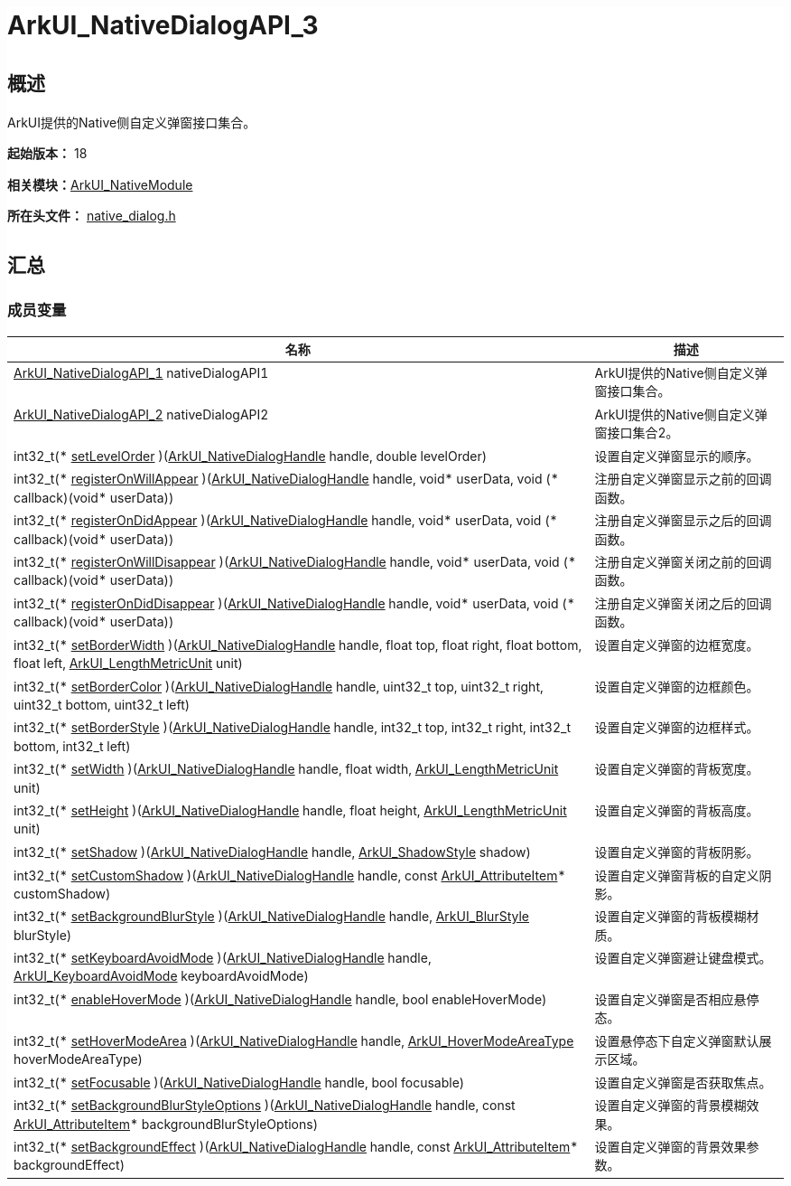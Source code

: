 # ArkUI_NativeDialogAPI_3


## 概述

ArkUI提供的Native侧自定义弹窗接口集合。

**起始版本：** 18

**相关模块：**[ArkUI_NativeModule](_ark_u_i___native_module.md)

**所在头文件：** [native_dialog.h](native__dialog_8h.md)

## 汇总


### 成员变量

| 名称 | 描述 | 
| -------- | -------- |
| [ArkUI_NativeDialogAPI_1](_ark_u_i___native_dialog_a_p_i__1.md#ArkUI_NativeDialogAPI_1) nativeDialogAPI1 | ArkUI提供的Native侧自定义弹窗接口集合。  | 
| [ArkUI_NativeDialogAPI_2](_ark_u_i___native_dialog_a_p_i__2.md#ArkUI_NativeDialogAPI_2) nativeDialogAPI2 | ArkUI提供的Native侧自定义弹窗接口集合2。  |
| int32_t(\* [setLevelOrder](#setlevelorder) )([ArkUI_NativeDialogHandle](_ark_u_i___native_module.md#arkui_nativedialoghandle) handle, double levelOrder) | 设置自定义弹窗显示的顺序。  | 
| int32_t(\* [registerOnWillAppear](#registeronwillappear) )([ArkUI_NativeDialogHandle](_ark_u_i___native_module.md#arkui_nativedialoghandle) handle, void* userData, void (* callback)(void* userData)) | 注册自定义弹窗显示之前的回调函数。  | 
| int32_t(\* [registerOnDidAppear](#registerondidappear) )([ArkUI_NativeDialogHandle](_ark_u_i___native_module.md#arkui_nativedialoghandle) handle, void* userData, void (* callback)(void* userData)) | 注册自定义弹窗显示之后的回调函数。  | 
| int32_t(\* [registerOnWillDisappear](#registeronwilldisappear) )([ArkUI_NativeDialogHandle](_ark_u_i___native_module.md#arkui_nativedialoghandle) handle, void* userData, void (* callback)(void* userData)) | 注册自定义弹窗关闭之前的回调函数。  | 
| int32_t(\* [registerOnDidDisappear](#registerondiddisappear) )([ArkUI_NativeDialogHandle](_ark_u_i___native_module.md#arkui_nativedialoghandle) handle, void* userData, void (* callback)(void* userData)) | 注册自定义弹窗关闭之后的回调函数。  | 
| int32_t(\* [setBorderWidth](#setborderwidth) )([ArkUI_NativeDialogHandle](_ark_u_i___native_module.md#arkui_nativedialoghandle) handle, float top, float right, float bottom, float left, [ArkUI_LengthMetricUnit](_ark_u_i___native_module.md#arkui_lengthmetricunit) unit) | 设置自定义弹窗的边框宽度。  | 
| int32_t(\* [setBorderColor](#setbordercolor) )([ArkUI_NativeDialogHandle](_ark_u_i___native_module.md#arkui_nativedialoghandle) handle, uint32_t top, uint32_t right, uint32_t bottom, uint32_t left) | 设置自定义弹窗的边框颜色。  | 
| int32_t(\* [setBorderStyle](#setborderstyle) )([ArkUI_NativeDialogHandle](_ark_u_i___native_module.md#arkui_nativedialoghandle) handle, int32_t top, int32_t right, int32_t bottom, int32_t left) | 设置自定义弹窗的边框样式。  | 
| int32_t(\* [setWidth](#setwidth) )([ArkUI_NativeDialogHandle](_ark_u_i___native_module.md#arkui_nativedialoghandle) handle, float width, [ArkUI_LengthMetricUnit](_ark_u_i___native_module.md#arkui_lengthmetricunit) unit) | 设置自定义弹窗的背板宽度。  | 
| int32_t(\* [setHeight](#setheight) )([ArkUI_NativeDialogHandle](_ark_u_i___native_module.md#arkui_nativedialoghandle) handle, float height, [ArkUI_LengthMetricUnit](_ark_u_i___native_module.md#arkui_lengthmetricunit) unit) | 设置自定义弹窗的背板高度。  | 
| int32_t(\* [setShadow](#setshadow) )([ArkUI_NativeDialogHandle](_ark_u_i___native_module.md#arkui_nativedialoghandle) handle, [ArkUI_ShadowStyle](_ark_u_i___native_module.md#arkui_shadowstyle) shadow) | 设置自定义弹窗的背板阴影。  | 
| int32_t(\* [setCustomShadow](#setcustomshadow) )([ArkUI_NativeDialogHandle](_ark_u_i___native_module.md#arkui_nativedialoghandle) handle, const [ArkUI_AttributeItem](_ark_u_i___attribute_item.md#arkui_attributeitem)\* customShadow) | 设置自定义弹窗背板的自定义阴影。  | 
| int32_t(\* [setBackgroundBlurStyle](#setbackgroundblurstyle) )([ArkUI_NativeDialogHandle](_ark_u_i___native_module.md#arkui_nativedialoghandle) handle, [ArkUI_BlurStyle](_ark_u_i___native_module.md#arkui_blurstyle) blurStyle) | 设置自定义弹窗的背板模糊材质。  | 
| int32_t(\* [setKeyboardAvoidMode](#setkeyboardavoidmode) )([ArkUI_NativeDialogHandle](_ark_u_i___native_module.md#arkui_nativedialoghandle) handle, [ArkUI_KeyboardAvoidMode](_ark_u_i___native_module.md#arkui_keyboardavoidmode) keyboardAvoidMode) | 设置自定义弹窗避让键盘模式。  | 
| int32_t(\* [enableHoverMode](#enablehovermode) )([ArkUI_NativeDialogHandle](_ark_u_i___native_module.md#arkui_nativedialoghandle) handle, bool enableHoverMode) | 设置自定义弹窗是否相应悬停态。  | 
| int32_t(\* [setHoverModeArea](#sethovermodearea) )([ArkUI_NativeDialogHandle](_ark_u_i___native_module.md#arkui_nativedialoghandle) handle, [ArkUI_HoverModeAreaType](_ark_u_i___native_module.md#arkui_hovermodeareatype) hoverModeAreaType) | 设置悬停态下自定义弹窗默认展示区域。  | 
| int32_t(\* [setFocusable](#setfocusable) )([ArkUI_NativeDialogHandle](_ark_u_i___native_module.md#arkui_nativedialoghandle) handle, bool focusable) | 设置自定义弹窗是否获取焦点。  | 
| int32_t(\* [setBackgroundBlurStyleOptions](#setbackgroundblurstyleoptions) )([ArkUI_NativeDialogHandle](_ark_u_i___native_module.md#arkui_nativedialoghandle) handle, const [ArkUI_AttributeItem](_ark_u_i___attribute_item.md#arkui_attributeitem)\* backgroundBlurStyleOptions) | 设置自定义弹窗的背景模糊效果。  | 
| int32_t(\* [setBackgroundEffect](#setbackgroundeffect) )([ArkUI_NativeDialogHandle](_ark_u_i___native_module.md#arkui_nativedialoghandle) handle, const [ArkUI_AttributeItem](_ark_u_i___attribute_item.md#arkui_attributeitem)\* backgroundEffect) | 设置自定义弹窗的背景效果参数。  | 
